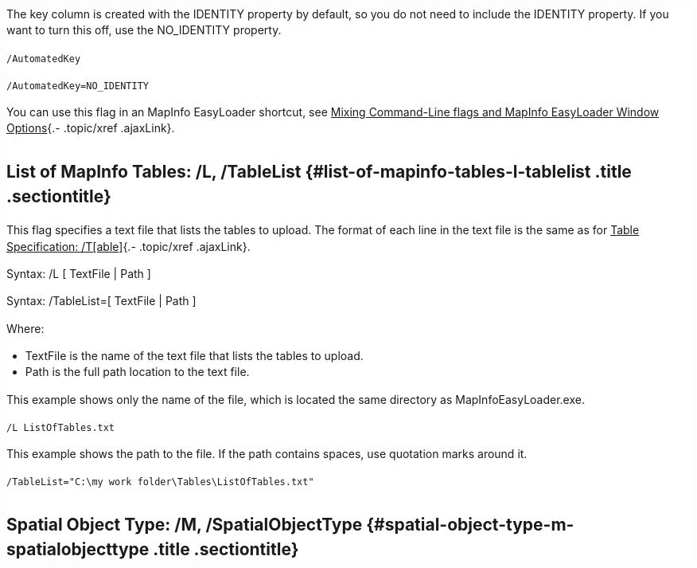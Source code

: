 The key column is created with the IDENTITY property by default, so you
do not need to include the IDENTITY property. If you want to turn this
off, use the NO\_IDENTITY property.

``` {.pre .codeblock}
/AutomatedKey
```

``` {.pre .codeblock}
/AutomatedKey=NO_IDENTITY
```

You can use this flag in an MapInfo EasyLoader shortcut, see [Mixing
Command-Line flags and MapInfo EasyLoader Window
Options](guide/productivity/mixingcommandlineflags.html){.- .topic/xref
.ajaxLink}.

</div>

<div id="commandlineflags__tablelist" class="section">

List of MapInfo Tables: /L, /TableList {#list-of-mapinfo-tables-l-tablelist .title .sectiontitle}
--------------------------------------

This flag specifies a text file that lists the tables to upload. The
format of each line in the text file is the same as for [Table
Specification: /T\[able\]](#commandlineflags__table){.- .topic/xref
.ajaxLink}.

Syntax: /L \[ TextFile | Path \]

Syntax: /TableList=\[ TextFile | Path \]

<div class="p">

Where:
-   TextFile is the name of the text file that lists the tables
    to upload.
-   Path is the full path location to the text file.

</div>

This example shows only the name of the file, which is located the same
directory as <span class="ph filepath">MapInfoEasyLoader.exe</span>.

``` {.pre .codeblock}
/L ListOfTables.txt
```

This example shows the path to the file. If the path contains spaces,
use quotation marks around it.

``` {.pre .codeblock}
/TableList="C:\my work folder\Tables\ListOfTables.txt"
```

</div>

<div id="commandlineflags__spatialobjecttype" class="section">

Spatial Object Type: /M, /SpatialObjectType {#spatial-object-type-m-spatialobjecttype .title .sectiontitle}
-------------------------------------------

